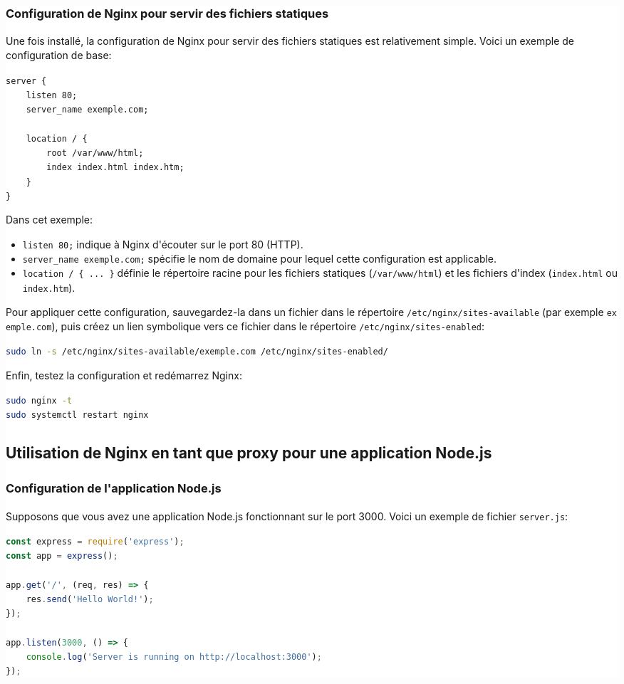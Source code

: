 ### Configuration de Nginx pour servir des fichiers statiques

Une fois installé, la configuration de Nginx pour servir des fichiers statiques est relativement simple. Voici un exemple de configuration de base:

```nginx
server {
    listen 80;
    server_name exemple.com;

    location / {
        root /var/www/html;
        index index.html index.htm;
    }
}
```

Dans cet exemple:

- `listen 80;` indique à Nginx d'écouter sur le port 80 (HTTP).
- `server_name exemple.com;` spécifie le nom de domaine pour lequel cette configuration est applicable.
- `location / { ... }` définie le répertoire racine pour les fichiers statiques (`/var/www/html`) et les fichiers d'index (`index.html` ou `index.htm`).

Pour appliquer cette configuration, sauvegardez-la dans un fichier dans le répertoire `/etc/nginx/sites-available` (par exemple `exemple.com`), puis créez un lien symbolique vers ce fichier dans le répertoire `/etc/nginx/sites-enabled`:

```bash
sudo ln -s /etc/nginx/sites-available/exemple.com /etc/nginx/sites-enabled/
```

Enfin, testez la configuration et redémarrez Nginx:

```bash
sudo nginx -t
sudo systemctl restart nginx
```

## Utilisation de Nginx en tant que proxy pour une application Node.js

### Configuration de l'application Node.js

Supposons que vous avez une application Node.js fonctionnant sur le port 3000. Voici un exemple de fichier `server.js`:

```javascript
const express = require('express');
const app = express();

app.get('/', (req, res) => {
    res.send('Hello World!');
});

app.listen(3000, () => {
    console.log('Server is running on http://localhost:3000');
});
```
